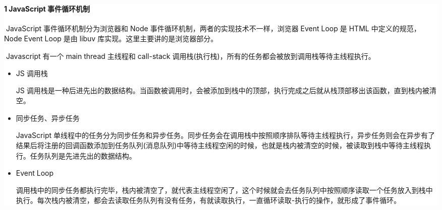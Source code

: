 #### 1 JavaScript 事件循环机制

​	JavaScript 事件循环机制分为浏览器和 Node 事件循环机制，两者的实现技术不一样，浏览器 Event Loop 是 HTML 中定义的规范，Node Event Loop 是由 libuv 库实现。这里主要讲的是浏览器部分。

​	Javascript 有一个 main thread 主线程和 call-stack 调用栈(执行栈)，所有的任务都会被放到调用栈等待主线程执行。

- JS 调用栈

  JS 调用栈是一种后进先出的数据结构。当函数被调用时，会被添加到栈中的顶部，执行完成之后就从栈顶部移出该函数，直到栈内被清空。

- 同步任务、异步任务

  JavaScript 单线程中的任务分为同步任务和异步任务。同步任务会在调用栈中按照顺序排队等待主线程执行，异步任务则会在异步有了结果后将注册的回调函数添加到任务队列(消息队列)中等待主线程空闲的时候，也就是栈内被清空的时候，被读取到栈中等待主线程执行。任务队列是先进先出的数据结构。

- Event Loop

  调用栈中的同步任务都执行完毕，栈内被清空了，就代表主线程空闲了，这个时候就会去任务队列中按照顺序读取一个任务放入到栈中执行。每次栈内被清空，都会去读取任务队列有没有任务，有就读取执行，一直循环读取-执行的操作，就形成了事件循环。

 





